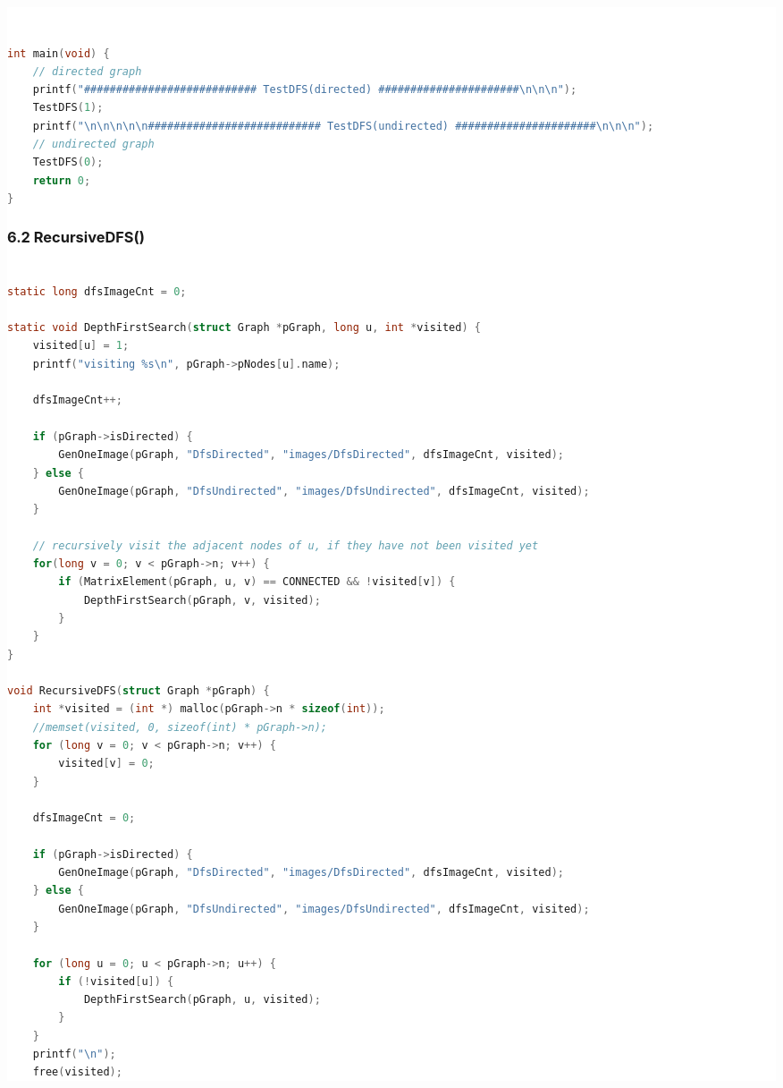``` C


int main(void) {
    // directed graph
    printf("########################### TestDFS(directed) ######################\n\n\n");
    TestDFS(1);
    printf("\n\n\n\n\n########################### TestDFS(undirected) ######################\n\n\n");
    // undirected graph
    TestDFS(0);
    return 0;
}

```

### 6.2 RecursiveDFS()

```C

static long dfsImageCnt = 0;

static void DepthFirstSearch(struct Graph *pGraph, long u, int *visited) {
    visited[u] = 1;
    printf("visiting %s\n", pGraph->pNodes[u].name);
    
    dfsImageCnt++;

    if (pGraph->isDirected) {
        GenOneImage(pGraph, "DfsDirected", "images/DfsDirected", dfsImageCnt, visited);
    } else {
        GenOneImage(pGraph, "DfsUndirected", "images/DfsUndirected", dfsImageCnt, visited);
    }

    // recursively visit the adjacent nodes of u, if they have not been visited yet
    for(long v = 0; v < pGraph->n; v++) {
        if (MatrixElement(pGraph, u, v) == CONNECTED && !visited[v]) {
            DepthFirstSearch(pGraph, v, visited);
        }
    }
}

void RecursiveDFS(struct Graph *pGraph) {
    int *visited = (int *) malloc(pGraph->n * sizeof(int));
    //memset(visited, 0, sizeof(int) * pGraph->n);
    for (long v = 0; v < pGraph->n; v++) {
        visited[v] = 0;
    }

    dfsImageCnt = 0;

    if (pGraph->isDirected) {
        GenOneImage(pGraph, "DfsDirected", "images/DfsDirected", dfsImageCnt, visited);
    } else {
        GenOneImage(pGraph, "DfsUndirected", "images/DfsUndirected", dfsImageCnt, visited);
    }

    for (long u = 0; u < pGraph->n; u++) {
        if (!visited[u]) {
            DepthFirstSearch(pGraph, u, visited);
        }
    }
    printf("\n");
    free(visited);
```